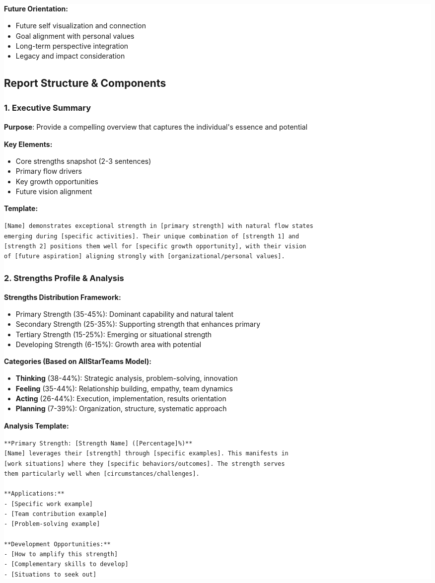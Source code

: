 **Future Orientation:**
- Future self visualization and connection
- Goal alignment with personal values
- Long-term perspective integration
- Legacy and impact consideration

## Report Structure & Components

### 1. Executive Summary
**Purpose**: Provide a compelling overview that captures the individual's essence and potential

**Key Elements:**
- Core strengths snapshot (2-3 sentences)
- Primary flow drivers
- Key growth opportunities
- Future vision alignment

**Template:**
```
[Name] demonstrates exceptional strength in [primary strength] with natural flow states 
emerging during [specific activities]. Their unique combination of [strength 1] and 
[strength 2] positions them well for [specific growth opportunity], with their vision 
of [future aspiration] aligning strongly with [organizational/personal values].
```

### 2. Strengths Profile & Analysis

**Strengths Distribution Framework:**
- Primary Strength (35-45%): Dominant capability and natural talent
- Secondary Strength (25-35%): Supporting strength that enhances primary
- Tertiary Strength (15-25%): Emerging or situational strength
- Developing Strength (6-15%): Growth area with potential

**Categories (Based on AllStarTeams Model):**
- **Thinking** (38-44%): Strategic analysis, problem-solving, innovation
- **Feeling** (35-44%): Relationship building, empathy, team dynamics
- **Acting** (26-44%): Execution, implementation, results orientation
- **Planning** (7-39%): Organization, structure, systematic approach

**Analysis Template:**
```
**Primary Strength: [Strength Name] ([Percentage]%)**
[Name] leverages their [strength] through [specific examples]. This manifests in 
[work situations] where they [specific behaviors/outcomes]. The strength serves 
them particularly well when [circumstances/challenges].

**Applications:**
- [Specific work example]
- [Team contribution example]
- [Problem-solving example]

**Development Opportunities:**
- [How to amplify this strength]
- [Complementary skills to develop]
- [Situations to seek out]
```
